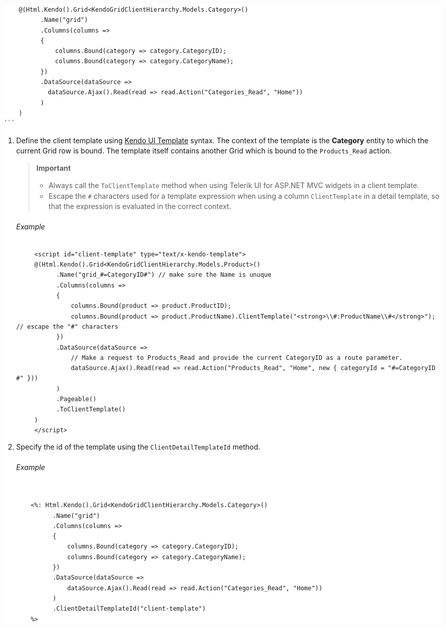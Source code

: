         @(Html.Kendo().Grid<KendoGridClientHierarchy.Models.Category>()
              .Name("grid")
              .Columns(columns =>
              {
                  columns.Bound(category => category.CategoryID);
                  columns.Bound(category => category.CategoryName);
              })
              .DataSource(dataSource =>
                dataSource.Ajax().Read(read => read.Action("Categories_Read", "Home"))
              )
        )
    ```

1. Define the client template using [Kendo UI Template](http://docs.telerik.com/kendo-ui/framework/templates/overview) syntax. The context of the template is the **Category** entity to which the current Grid row is bound. The template itself contains another Grid which is bound to the `Products_Read` action.

    > **Important**  
    > * Always call the `ToClientTemplate` method when using Telerik UI for ASP.NET MVC widgets in a client template.
    > * Escape the `#` characters used for a template expression when using a column `ClientTemplate` in a detail template, so that the expression is evaluated in the correct context.

    ###### Example

            <script id="client-template" type="text/x-kendo-template">
            @(Html.Kendo().Grid<KendoGridClientHierarchy.Models.Product>()
                  .Name("grid_#=CategoryID#") // make sure the Name is unuque
                  .Columns(columns =>
                  {
                      columns.Bound(product => product.ProductID);
                      columns.Bound(product => product.ProductName).ClientTemplate("<strong>\\#:ProductName\\#</strong>"); // escape the "#" characters
                  })
                  .DataSource(dataSource =>
                      // Make a request to Products_Read and provide the current CategoryID as a route parameter.
                      dataSource.Ajax().Read(read => read.Action("Products_Read", "Home", new { categoryId = "#=CategoryID#" }))
                  )
                  .Pageable()
                  .ToClientTemplate()
            )
            </script>

1. Specify the id of the template using the `ClientDetailTemplateId` method.

    ###### Example

    ```tab-ASPX

        <%: Html.Kendo().Grid<KendoGridClientHierarchy.Models.Category>()
              .Name("grid")
              .Columns(columns =>
              {
                  columns.Bound(category => category.CategoryID);
                  columns.Bound(category => category.CategoryName);
              })
              .DataSource(dataSource =>
                  dataSource.Ajax().Read(read => read.Action("Categories_Read", "Home"))
              )
              .ClientDetailTemplateId("client-template")
        %>
    ```
    ```tab-Razor
